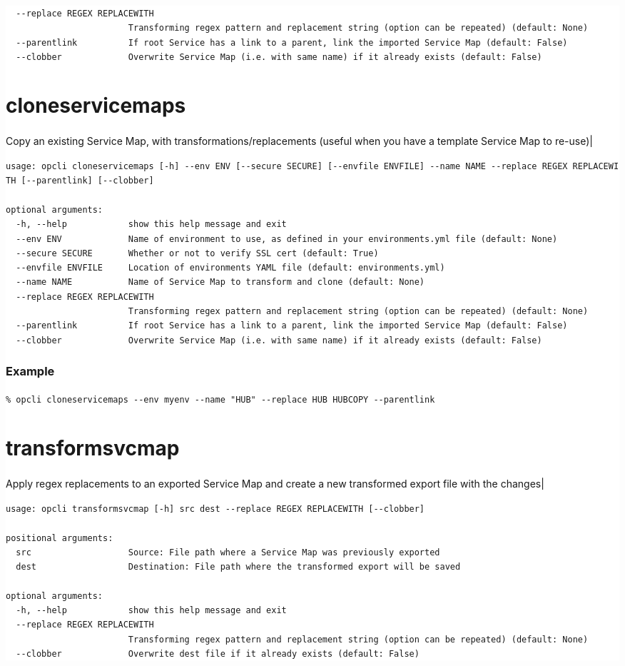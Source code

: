 ```shell
  --replace REGEX REPLACEWITH
                        Transforming regex pattern and replacement string (option can be repeated) (default: None)
  --parentlink          If root Service has a link to a parent, link the imported Service Map (default: False)
  --clobber             Overwrite Service Map (i.e. with same name) if it already exists (default: False)
```

# <a id="cloneservicemaps"></a>cloneservicemaps     
Copy an existing Service Map, with transformations/replacements (useful when you have a template Service Map to re-use)|
```shell
usage: opcli cloneservicemaps [-h] --env ENV [--secure SECURE] [--envfile ENVFILE] --name NAME --replace REGEX REPLACEWITH [--parentlink] [--clobber]

optional arguments:
  -h, --help            show this help message and exit
  --env ENV             Name of environment to use, as defined in your environments.yml file (default: None)
  --secure SECURE       Whether or not to verify SSL cert (default: True)
  --envfile ENVFILE     Location of environments YAML file (default: environments.yml)
  --name NAME           Name of Service Map to transform and clone (default: None)
  --replace REGEX REPLACEWITH
                        Transforming regex pattern and replacement string (option can be repeated) (default: None)
  --parentlink          If root Service has a link to a parent, link the imported Service Map (default: False)
  --clobber             Overwrite Service Map (i.e. with same name) if it already exists (default: False)
```

### Example

```shell
% opcli cloneservicemaps --env myenv --name "HUB" --replace HUB HUBCOPY --parentlink
```
# <a id="transformsvcmap"></a>transformsvcmap      
Apply regex replacements to an exported Service Map and create a new transformed export file with the changes|
```shell
usage: opcli transformsvcmap [-h] src dest --replace REGEX REPLACEWITH [--clobber]

positional arguments:
  src                   Source: File path where a Service Map was previously exported
  dest                  Destination: File path where the transformed export will be saved

optional arguments:
  -h, --help            show this help message and exit
  --replace REGEX REPLACEWITH
                        Transforming regex pattern and replacement string (option can be repeated) (default: None)
  --clobber             Overwrite dest file if it already exists (default: False)
```
